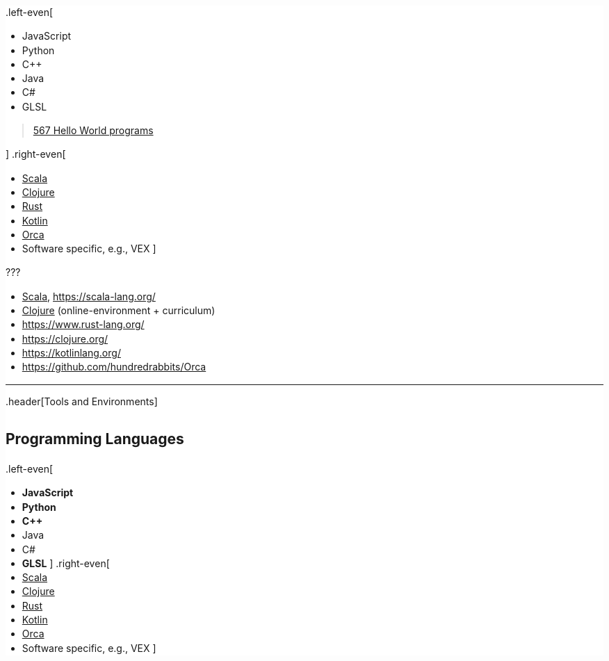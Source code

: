.left-even[
* JavaScript
* Python
* C++
* Java
* C#
* GLSL

> [567 Hello World programs](http://helloworldcollection.de)

]
.right-even[
* [Scala](https://scala-lang.org/)
* [Clojure](https://clojure.org/)
* [Rust](https://www.rust-lang.org/)
* [Kotlin](https://kotlinlang.org/)
* [Orca](https://github.com/hundredrabbits/Orca)
* Software specific, e.g., VEX
]

???
* [Scala](https://www.creativescala.org/), https://scala-lang.org/
* [Clojure](https://www.maria.cloud/) (online-environment + curriculum)
* https://www.rust-lang.org/
* https://clojure.org/
* https://kotlinlang.org/
* https://github.com/hundredrabbits/Orca





---
.header[Tools and Environments]

## Programming Languages

.left-even[
* **JavaScript**
* **Python**
* **C++**
* Java
* C#
* **GLSL**
]
.right-even[
* [Scala](https://scala-lang.org/)
* [Clojure](https://clojure.org/)
* [Rust](https://www.rust-lang.org/)
* [Kotlin](https://kotlinlang.org/)
* [Orca](https://github.com/hundredrabbits/Orca)
* Software specific, e.g., VEX
]

